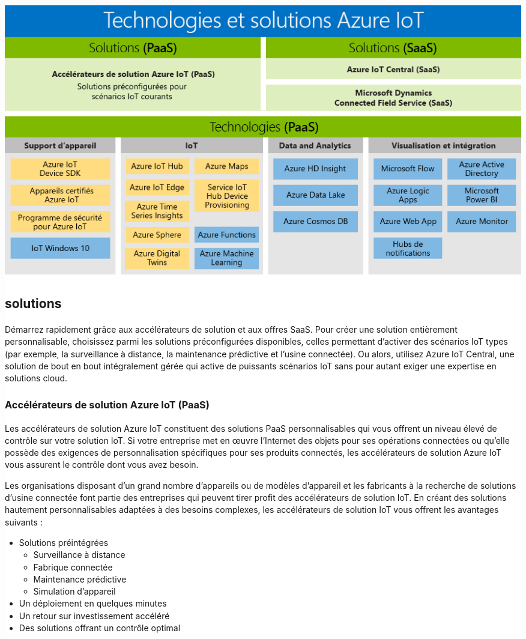 ![Technologies et solutions Azure IoT](./media/iot-services-and-technologies/paas-saas-technologies-solutions.png)

## <a name="solutions"></a>solutions

Démarrez rapidement grâce aux accélérateurs de solution et aux offres SaaS. Pour créer une solution entièrement personnalisable, choisissez parmi les solutions préconfigurées disponibles, celles permettant d’activer des scénarios IoT types (par exemple, la surveillance à distance, la maintenance prédictive et l’usine connectée). Ou alors, utilisez Azure IoT Central, une solution de bout en bout intégralement gérée qui active de puissants scénarios IoT sans pour autant exiger une expertise en solutions cloud.

### <a name="azure-iot-solution-accelerators-paas"></a>Accélérateurs de solution Azure IoT (PaaS)

Les accélérateurs de solution Azure IoT constituent des solutions PaaS personnalisables qui vous offrent un niveau élevé de contrôle sur votre solution IoT. Si votre entreprise met en œuvre l’Internet des objets pour ses opérations connectées ou qu’elle possède des exigences de personnalisation spécifiques pour ses produits connectés, les accélérateurs de solution Azure IoT vous assurent le contrôle dont vous avez besoin. 

Les organisations disposant d’un grand nombre d’appareils ou de modèles d’appareil et les fabricants à la recherche de solutions d’usine connectée font partie des entreprises qui peuvent tirer profit des accélérateurs de solution IoT. En créant des solutions hautement personnalisables adaptées à des besoins complexes, les accélérateurs de solution IoT vous offrent les avantages suivants : 

- Solutions préintégrées
    - Surveillance à distance
    - Fabrique connectée
    - Maintenance prédictive
    - Simulation d’appareil
- Un déploiement en quelques minutes
- Un retour sur investissement accéléré
- Des solutions offrant un contrôle optimal 
 